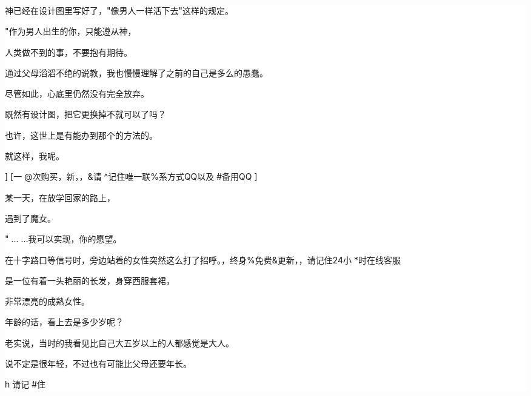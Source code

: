 神已经在设计图里写好了，"像男人一样活下去"这样的规定。



"作为男人出生的你，只能遵从神，



人类做不到的事，不要抱有期待。





通过父母滔滔不绝的说教，我也慢慢理解了之前的自己是多么的愚蠢。



尽管如此，心底里仍然没有完全放弃。



既然有设计图，把它更换掉不就可以了吗？



也许，这世上是有能办到那个的方法的。



就这样，我呢。

 ] [一 @次购买，新，，&请 ^记住唯一联%系方式QQ以及 #备用QQ ]



某一天，在放学回家的路上，



遇到了魔女。



" ... ...我可以实现，你的愿望。





在十字路口等信号时，旁边站着的女性突然这么打了招呼。，终身%免费&更新，，请记住24小 *时在线客服



是一位有着一头艳丽的长发，身穿西服套裙，



非常漂亮的成熟女性。



年龄的话，看上去是多少岁呢？



老实说，当时的我看见比自己大五岁以上的人都感觉是大人。



说不定是很年轻，不过也有可能比父母还要年长。



h 请记 #住

